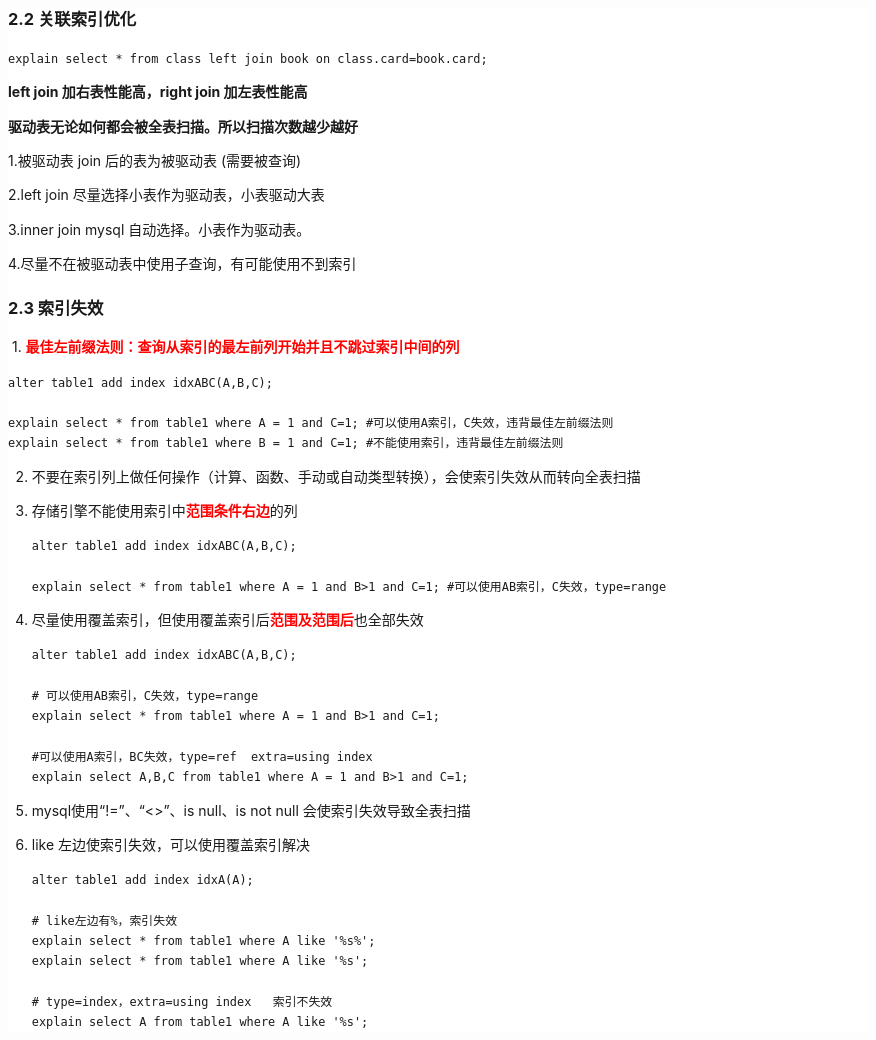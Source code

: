### 2.2  关联索引优化

```
explain select * from class left join book on class.card=book.card;
```

**left join 加右表性能高，right join 加左表性能高**

**驱动表无论如何都会被全表扫描。所以扫描次数越少越好**

1.被驱动表  join 后的表为被驱动表  (需要被查询)

2.left join 尽量选择小表作为驱动表，小表驱动大表

3.inner join mysql 自动选择。小表作为驱动表。

4.尽量不在被驱动表中使用子查询，有可能使用不到索引

### 2.3 索引失效

​	1. <strong style="color:red">最佳左前缀法则：查询从索引的最左前列开始并且不跳过索引中间的列</strong>

```
alter table1 add index idxABC(A,B,C);

explain select * from table1 where A = 1 and C=1; #可以使用A索引，C失效，违背最佳左前缀法则
explain select * from table1 where B = 1 and C=1; #不能使用索引，违背最佳左前缀法则
```

2. 不要在索引列上做任何操作（计算、函数、手动或自动类型转换），会使索引失效从而转向全表扫描

3. 存储引擎不能使用索引中<strong style="color:red">范围条件右边</strong>的列

   ```
   alter table1 add index idxABC(A,B,C);
   
   explain select * from table1 where A = 1 and B>1 and C=1; #可以使用AB索引，C失效，type=range
   ```

4. 尽量使用覆盖索引，但使用覆盖索引后<strong style="color:red">范围及范围后</strong>也全部失效

   ```
   alter table1 add index idxABC(A,B,C);
   
   # 可以使用AB索引，C失效，type=range
   explain select * from table1 where A = 1 and B>1 and C=1;
   
   #可以使用A索引，BC失效，type=ref  extra=using index
   explain select A,B,C from table1 where A = 1 and B>1 and C=1; 
   ```

5. mysql使用“!=”、“<>”、is null、is not null 会使索引失效导致全表扫描

6. like 左边使索引失效，可以使用覆盖索引解决

   ```
   alter table1 add index idxA(A);
   
   # like左边有%，索引失效
   explain select * from table1 where A like '%s%';
   explain select * from table1 where A like '%s';
   
   # type=index，extra=using index   索引不失效
   explain select A from table1 where A like '%s';
   ```

